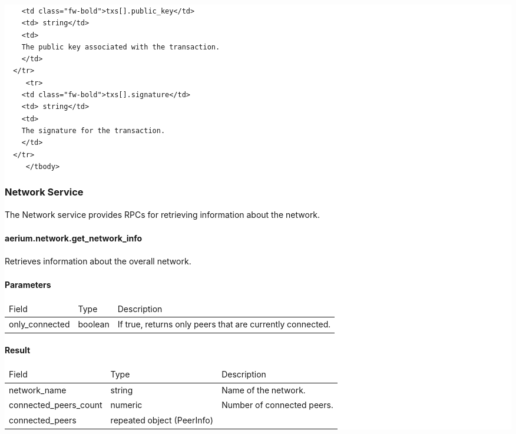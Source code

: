        <td class="fw-bold">txs[].public_key</td>
        <td> string</td>
        <td>
        The public key associated with the transaction.
        </td>
      </tr>
         <tr>
        <td class="fw-bold">txs[].signature</td>
        <td> string</td>
        <td>
        The signature for the transaction.
        </td>
      </tr>
         </tbody>
</table>

### Network Service

<p>The Network service provides RPCs for retrieving information about the network.</p>

#### aerium.network.get_network_info <span id="aerium.network.get_network_info" class="rpc-badge"></span>

<p>Retrieves information about the overall network.</p>

<h4>Parameters</h4>

<table class="table table-bordered table-responsive table-sm">
  <thead>
    <tr><td>Field</td><td>Type</td><td>Description</td></tr>
  </thead>
  <tbody class="table-group-divider">
  <tr>
    <td class="fw-bold">only_connected</td>
    <td> boolean</td>
    <td>
    If true, returns only peers that are currently connected.
    </td>
  </tr>
  </tbody>
</table>
  <h4>Result</h4>

<table class="table table-bordered table-responsive table-sm">
  <thead>
    <tr><td>Field</td><td>Type</td><td>Description</td></tr>
  </thead>
  <tbody class="table-group-divider">
  <tr>
    <td class="fw-bold">network_name</td>
    <td> string</td>
    <td>
    Name of the network.
    </td>
  </tr>
     <tr>
    <td class="fw-bold">connected_peers_count</td>
    <td> numeric</td>
    <td>
    Number of connected peers.
    </td>
  </tr>
     <tr>
    <td class="fw-bold">connected_peers</td>
    <td>repeated object (PeerInfo)</td>
    <td>
